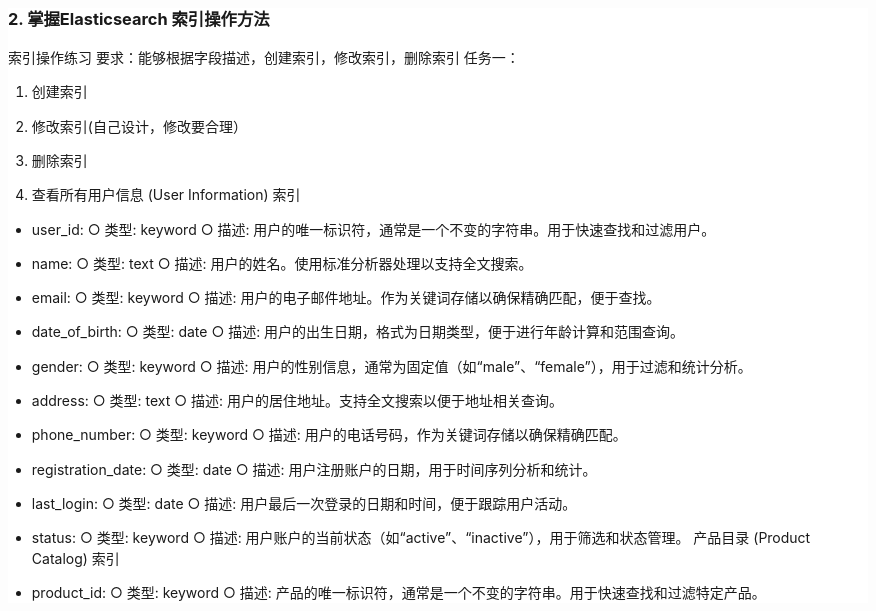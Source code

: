 
### 2. 掌握Elasticsearch 索引操作方法
索引操作练习
	要求：能够根据字段描述，创建索引，修改索引，删除索引
任务一：

1. 创建索引

2. 修改索引(自己设计，修改要合理）

3. 删除索引

4. 查看所有用户信息 (User Information) 索引

 - user_id:
    ○ 类型: keyword
    ○ 描述: 用户的唯一标识符，通常是一个不变的字符串。用于快速查找和过滤用户。

-  name:
    ○ 类型: text
    ○ 描述: 用户的姓名。使用标准分析器处理以支持全文搜索。

-  email:
    ○ 类型: keyword
    ○ 描述: 用户的电子邮件地址。作为关键词存储以确保精确匹配，便于查找。

-  date_of_birth:
    ○ 类型: date
    ○ 描述: 用户的出生日期，格式为日期类型，便于进行年龄计算和范围查询。

-  gender:
    ○ 类型: keyword
    ○ 描述: 用户的性别信息，通常为固定值（如“male”、“female”），用于过滤和统计分析。

-  address:
    ○ 类型: text
    ○ 描述: 用户的居住地址。支持全文搜索以便于地址相关查询。

-  phone_number:
    ○ 类型: keyword
    ○ 描述: 用户的电话号码，作为关键词存储以确保精确匹配。

-  registration_date:
     ○ 类型: date
     ○ 描述: 用户注册账户的日期，用于时间序列分析和统计。

-  last_login:
     ○ 类型: date
     ○ 描述: 用户最后一次登录的日期和时间，便于跟踪用户活动。

-  status:
     ○ 类型: keyword
     ○ 描述: 用户账户的当前状态（如“active”、“inactive”），用于筛选和状态管理。
       产品目录 (Product Catalog) 索引

-  product_id:
     ○ 类型: keyword
     ○ 描述: 产品的唯一标识符，通常是一个不变的字符串。用于快速查找和过滤特定产品。
